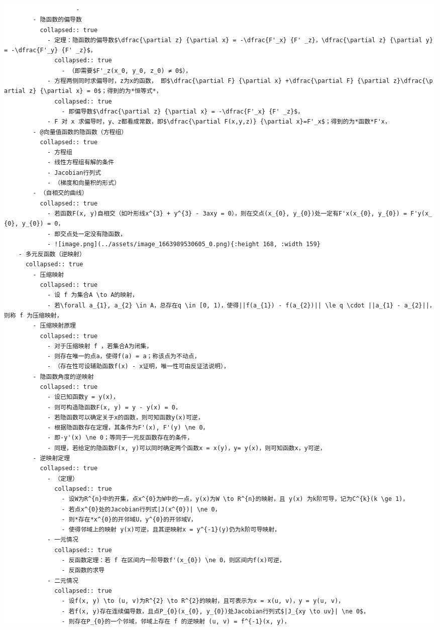 						-
			- 隐函数的偏导数
			  collapsed:: true
				- 定理：隐函数的偏导数$\dfrac{\partial z} {\partial x} = -\dfrac{F'_x} {F' _z}，\dfrac{\partial z} {\partial y} = -\dfrac{F'_y} {F' _z}$，
				  collapsed:: true
					- （即需要$F'_z(x_0, y_0, z_0) ≠ 0$），
				- 方程两侧同时求偏导时，z为x的函数， 即$\dfrac{\partial F} {\partial x} +\dfrac{\partial F} {\partial z}\dfrac{\partial z} {\partial x} = 0$；得到的为*恒等式*，
				  collapsed:: true
					- 即偏导数$\dfrac{\partial z} {\partial x} = -\dfrac{F'_x} {F' _z}$，
				- F 对 x 求偏导时，y、z都看成常数，即$\dfrac{\partial F(x,y,z)} {\partial x}=F'_x$；得到的为*函数*F'x，
			- @向量值函数的隐函数（方程组）
			  collapsed:: true
				- 方程组
				- 线性方程组有解的条件
				- Jacobian行列式
				- （梯度和向量积的形式）
			- （自相交的曲线）
			  collapsed:: true
				- 若函数F(x, y)自相交（如叶形线x^{3} + y^{3} - 3axy = 0），则在交点(x_{0}, y_{0})处一定有F'x(x_{0}, y_{0}) = F'y(x_{0}, y_{0}) = 0，
				- 即交点处一定没有隐函数，
				- ![image.png](../assets/image_1663989530605_0.png){:height 168, :width 159}
		- 多元反函数（逆映射）
		  collapsed:: true
			- 压缩映射
			  collapsed:: true
				- 设 f 为集合A \to A的映射，
				- 若\forall a_{1}, a_{2} \in A，总存在q \in [0, 1)，使得||f(a_{1}) - f(a_{2})|| \le q \cdot ||a_{1} - a_{2}||，则称 f 为压缩映射，
			- 压缩映射原理
			  collapsed:: true
				- 对于压缩映射 f ，若集合A为闭集，
				- 则存在唯一的点a，使得f(a) = a；称该点为不动点，
				- （存在性可设辅助函数f(x) - x证明，唯一性可由反证法说明），
			- 隐函数角度的逆映射
			  collapsed:: true
				- 设已知函数y = y(x)，
				- 则可构造隐函数F(x, y) = y - y(x) = 0，
				- 若隐函数可以确定关于x的函数，则可知函数y(x)可逆，
				- 根据隐函数存在定理，其条件为F'(x), F'(y) \ne 0，
				- 即-y'(x) \ne 0；等同于一元反函数存在的条件，
				- 同理，若给定的隐函数F(x, y)可以同时确定两个函数x = x(y)，y= y(x)，则可知函数x，y可逆，
			- 逆映射定理
			  collapsed:: true
				- （定理）
				  collapsed:: true
					- 设W为R^{n}中的开集，点x^{0}为W中的一点，y(x)为W \to R^{n}的映射，且 y(x) 为k阶可导，记为C^{k}(k \ge 1)，
					- 若点x^{0}处的Jacobian行列式|J(x^{0})| \ne 0，
					- 则*存在*x^{0}的开邻域U，y^{0}的开邻域V，
					- 使得邻域上的映射 y(x)可逆，且其逆映射x = y^{-1}(y)仍为k阶可导映射，
				- 一元情况
				  collapsed:: true
					- 反函数定理：若 f 在区间内一阶导数f'(x_{0}) \ne 0，则区间内f(x)可逆，
					- 反函数的求导
				- 二元情况
				  collapsed:: true
					- 设f(x, y) \to (u, v)为R^{2} \to R^{2}的映射，且可表示为x = x(u, v)，y = y(u, v)，
					- 若f(x, y)存在连续偏导数，且点P_{0}(x_{0}, y_{0})处Jacobian行列式$|J_{xy \to uv}| \ne 0$，
					- 则存在P_{0}的一个邻域，邻域上存在 f 的逆映射 (u, v) = f^{-1}(x, y)，